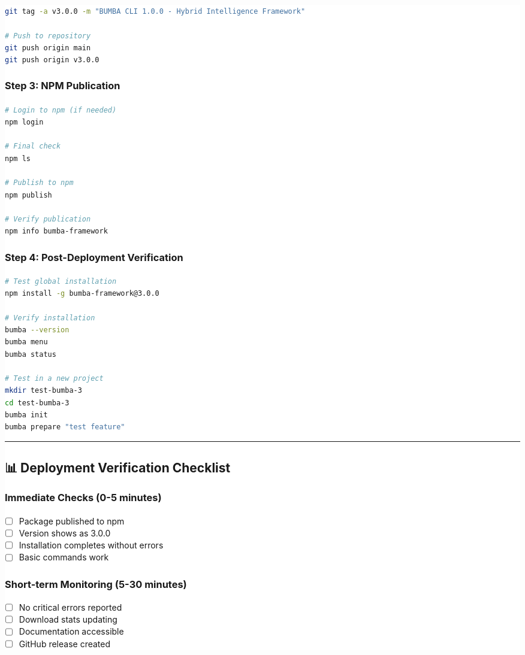 ```bash
git tag -a v3.0.0 -m "BUMBA CLI 1.0.0 - Hybrid Intelligence Framework"

# Push to repository
git push origin main
git push origin v3.0.0
```

### Step 3: NPM Publication
```bash
# Login to npm (if needed)
npm login

# Final check
npm ls

# Publish to npm
npm publish

# Verify publication
npm info bumba-framework
```

### Step 4: Post-Deployment Verification
```bash
# Test global installation
npm install -g bumba-framework@3.0.0

# Verify installation
bumba --version
bumba menu
bumba status

# Test in a new project
mkdir test-bumba-3
cd test-bumba-3
bumba init
bumba prepare "test feature"
```

---

## 📊 Deployment Verification Checklist

### Immediate Checks (0-5 minutes)
- [ ] Package published to npm
- [ ] Version shows as 3.0.0
- [ ] Installation completes without errors
- [ ] Basic commands work

### Short-term Monitoring (5-30 minutes)
- [ ] No critical errors reported
- [ ] Download stats updating
- [ ] Documentation accessible
- [ ] GitHub release created
